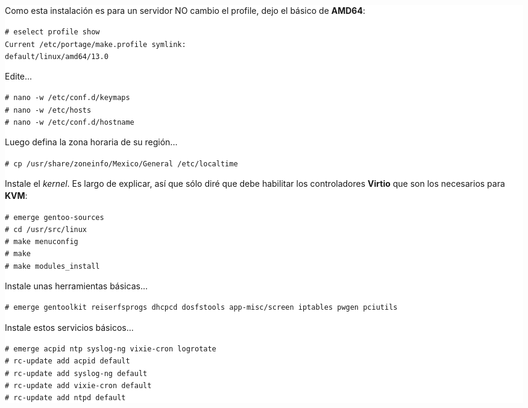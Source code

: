 Como esta instalación es para un servidor NO cambio el profile, dejo el básico de **AMD64**:

    # eselect profile show
    Current /etc/portage/make.profile symlink:
    default/linux/amd64/13.0

Edite...

    # nano -w /etc/conf.d/keymaps
    # nano -w /etc/hosts
    # nano -w /etc/conf.d/hostname

Luego defina la zona horaria de su región...

    # cp /usr/share/zoneinfo/Mexico/General /etc/localtime

Instale el _kernel_. Es largo de explicar, así que sólo diré que debe habilitar los controladores **Virtio** que son los necesarios para **KVM**:

    # emerge gentoo-sources
    # cd /usr/src/linux
    # make menuconfig
    # make
    # make modules_install

Instale unas herramientas básicas...

    # emerge gentoolkit reiserfsprogs dhcpcd dosfstools app-misc/screen iptables pwgen pciutils

Instale estos servicios básicos...

    # emerge acpid ntp syslog-ng vixie-cron logrotate
    # rc-update add acpid default
    # rc-update add syslog-ng default
    # rc-update add vixie-cron default
    # rc-update add ntpd default
